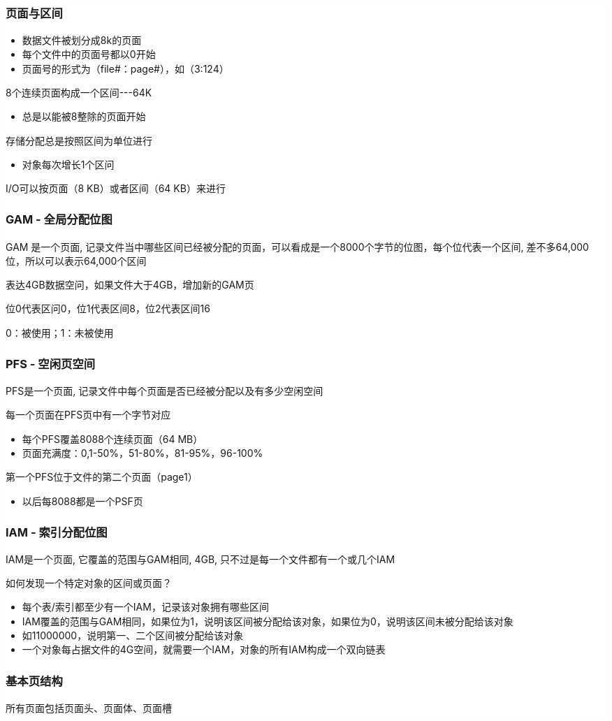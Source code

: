 ### 页面与区间

* 数据文件被划分成8k的页面
* 每个文件中的页面号都以0开始
* 页面号的形式为（file#：page#），如（3:124）

8个连续页面构成一个区间---64K

* 总是以能被8整除的页面开始

存储分配总是按照区间为单位进行

* 对象每次增长1个区问

I/O可以按页面（8 KB）或者区间（64 KB）来进行

### GAM - 全局分配位图

GAM 是一个页面, 记录文件当中哪些区间已经被分配的页面，可以看成是一个8000个字节的位图，每个位代表一个区间, 差不多64,000位，所以可以表示64,000个区间

表达4GB数据空问，如果文件大于4GB，增加新的GAM页

位0代表区问0，位1代表区间8，位2代表区间16

0：被使用；1：未被使用

### PFS - 空闲页空间

PFS是一个页面, 记录文件中每个页面是否已经被分配以及有多少空闲空间

每一个页面在PFS页中有一个字节对应

* 每个PFS覆盖8088个连续页面（64 MB）
* 页面充满度：0,1-50%，51-80%，81-95%，96-100%

第一个PFS位于文件的第二个页面（page1）

* 以后每8088都是一个PSF页

### IAM - 索引分配位图

IAM是一个页面, 它覆盖的范围与GAM相同, 4GB, 只不过是每一个文件都有一个或几个IAM

如何发现一个特定对象的区间或页面？

* 每个表/索引都至少有一个IAM，记录该对象拥有哪些区间
* IAM覆盖的范围与GAM相同，如果位为1，说明该区间被分配给该对象，如果位为0，说明该区间未被分配给该对象
* 如11000000，说明第一、二个区间被分配给该对象
* 一个对象每占据文件的4G空间，就需要一个IAM，对象的所有IAM构成一个双向链表

### 基本页结构

所有页面包括页面头、页面体、页面槽
